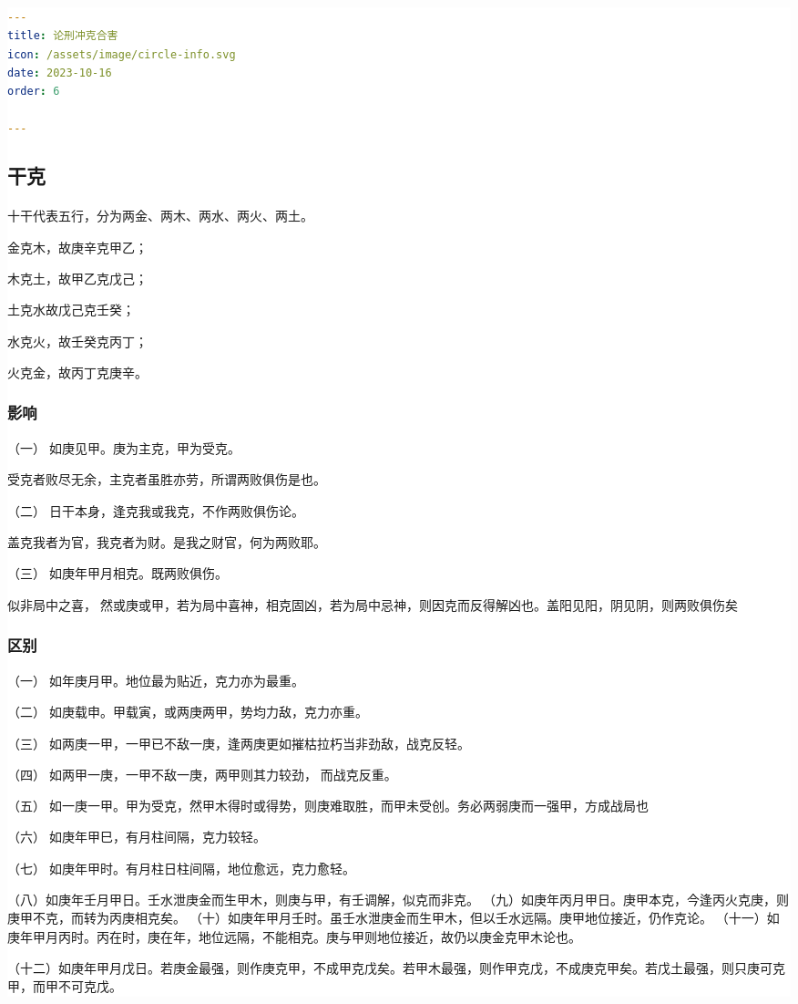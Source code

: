 ```yaml
---
title: 论刑冲克合害
icon: /assets/image/circle-info.svg
date: 2023-10-16
order: 6

---
```

## 干克

十干代表五行，分为两金、两木、两水、两火、两土。

金克木，故庚辛克甲乙；

木克土，故甲乙克戊己；

土克水故戊己克壬癸；

水克火，故壬癸克丙丁；

火克金，故丙丁克庚辛。

### 影响

（一） 如庚见甲。庚为主克，甲为受克。

受克者败尽无余，主克者虽胜亦劳，所谓两败俱伤是也。

（二） 日干本身，逢克我或我克，不作两败俱伤论。

盖克我者为官，我克者为财。是我之财官，何为两败耶。

（三） 如庚年甲月相克。既两败俱伤。

似非局中之喜， 然或庚或甲，若为局中喜神，相克固凶，若为局中忌神，则因克而反得解凶也。盖阳见阳，阴见阴，则两败俱伤矣

### 区别

（一） 如年庚月甲。地位最为贴近，克力亦为最重。

（二） 如庚载申。甲载寅，或两庚两甲，势均力敌，克力亦重。

（三） 如两庚一甲，一甲已不敌一庚，逢两庚更如摧枯拉朽当非劲敌，战克反轻。

（四） 如两甲一庚，一甲不敌一庚，两甲则其力较劲， 而战克反重。

（五） 如一庚一甲。甲为受克，然甲木得时或得势，则庚难取胜，而甲未受创。务必两弱庚而一强甲，方成战局也

（六） 如庚年甲巳，有月柱间隔，克力较轻。

（七） 如庚年甲时。有月柱日柱间隔，地位愈远，克力愈轻。

（八）如庚年壬月甲日。壬水泄庚金而生甲木，则庚与甲，有壬调解，似克而非克。
（九）如庚年丙月甲日。庚甲本克，今逢丙火克庚，则庚甲不克，而转为丙庚相克矣。
（十）如庚年甲月壬时。虽壬水泄庚金而生甲木，但以壬水远隔。庚甲地位接近，仍作克论。
（十一）如庚年甲月丙时。丙在时，庚在年，地位远隔，不能相克。庚与甲则地位接近，故仍以庚金克甲木论也。

（十二）如庚年甲月戊日。若庚金最强，则作庚克甲，不成甲克戊矣。若甲木最强，则作甲克戊，不成庚克甲矣。若戊土最强，则只庚可克甲，而甲不可克戊。
